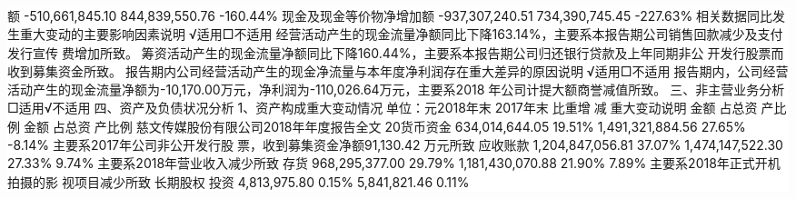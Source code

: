 额
-510,661,845.10
844,839,550.76
-160.44%
现金及现金等价物净增加额
-937,307,240.51
734,390,745.45
-227.63%
相关数据同比发生重大变动的主要影响因素说明
√适用□不适用
经营活动产生的现金流量净额同比下降163.14%，主要系本报告期公司销售回款减少及支付发行宣传
费增加所致。
筹资活动产生的现金流量净额同比下降160.44%，主要系本报告期公司归还银行贷款及上年同期非公
开发行股票而收到募集资金所致。
报告期内公司经营活动产生的现金净流量与本年度净利润存在重大差异的原因说明
√适用□不适用
报告期内，公司经营活动产生的现金流量净额为-10,170.00万元，净利润为-110,026.64万元，主要系2018
年公司计提大额商誉减值所致。
三、非主营业务分析
□适用√不适用
四、资产及负债状况分析
1、资产构成重大变动情况
单位：元2018年末
2017年末
比重增
减
重大变动说明
金额
占总资
产比例
金额
占总资
产比例
慈文传媒股份有限公司2018年年度报告全文
20货币资金
634,014,644.05
19.51%
1,491,321,884.56
27.65%
-8.14%
主要系2017年公司非公开发行股
票，收到募集资金净额91,130.42
万元所致
应收账款
1,204,847,056.81
37.07%
1,474,147,522.30
27.33%
9.74%
主要系2018年营业收入减少所致
存货
968,295,377.00
29.79%
1,181,430,070.88
21.90%
7.89%
主要系2018年正式开机拍摄的影
视项目减少所致
长期股权
投资
4,813,975.80
0.15%
5,841,821.46
0.11%